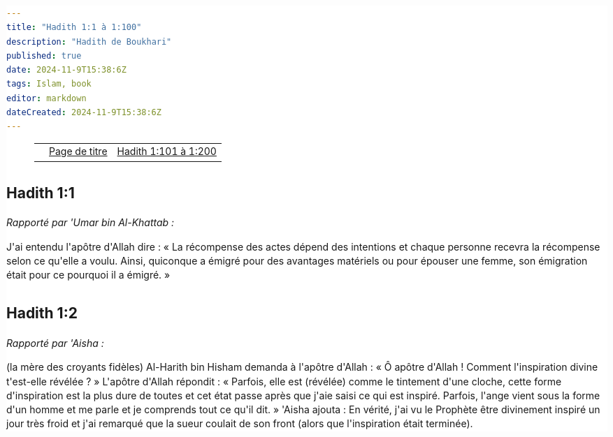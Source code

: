 ```yaml
---
title: "Hadith 1:1 à 1:100"
description: "Hadith de Boukhari"
published: true
date: 2024-11-9T15:38:6Z
tags: Islam, book
editor: markdown
dateCreated: 2024-11-9T15:38:6Z
---
```


<figure class="table chapter-navigator">
  <table>
    <tbody>
      <tr>
        <td>
        </td>
        <td>
        <a href="/fr/book/Islam/Hadith_of_Bukhari">
          <span class="mdi mdi-book-open-variant"></span><span class="pl-2">Page de titre</span>
        </a>
        </td>
        <td>
        <a href="/fr/book/Islam/Hadith_of_Bukhari/1_200">
          <span class="pr-2">Hadith 1:101 à 1:200</span><span class="mdi mdi-arrow-right-drop-circle"></span>
        </a>
        </td>
      </tr>
    </tbody>
  </table>
</figure>


## Hadith 1:1

_Rapporté par 'Umar bin Al-Khattab :_

J'ai entendu l'apôtre d'Allah dire : « La récompense des actes dépend des intentions et chaque personne recevra la récompense selon ce qu'elle a voulu. Ainsi, quiconque a émigré pour des avantages matériels ou pour épouser une femme, son émigration était pour ce pourquoi il a émigré. »


## Hadith 1:2

_Rapporté par 'Aisha :_

(la mère des croyants fidèles) Al-Harith bin Hisham demanda à l'apôtre d'Allah : « Ô apôtre d'Allah ! Comment l'inspiration divine t'est-elle révélée ? » L'apôtre d'Allah répondit : « Parfois, elle est (révélée) comme le tintement d'une cloche, cette forme d'inspiration est la plus dure de toutes et cet état passe après que j'aie saisi ce qui est inspiré. Parfois, l'ange vient sous la forme d'un homme et me parle et je comprends tout ce qu'il dit. » 'Aisha ajouta : En vérité, j'ai vu le Prophète être divinement inspiré un jour très froid et j'ai remarqué que la sueur coulait de son front (alors que l'inspiration était terminée).
